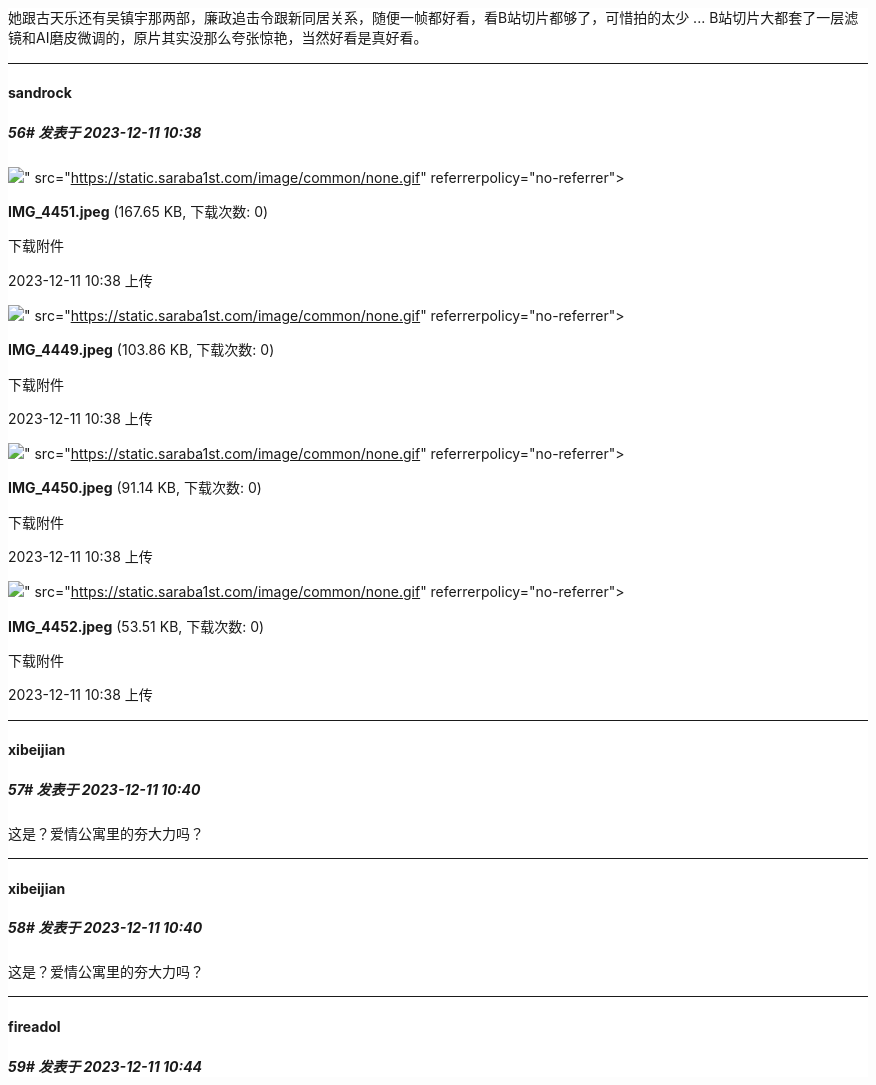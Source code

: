 她跟古天乐还有吴镇宇那两部，廉政追击令跟新同居关系，随便一帧都好看，看B站切片都够了，可惜拍的太少 ...</blockquote>
B站切片大都套了一层滤镜和AI磨皮微调的，原片其实没那么夸张惊艳，当然好看是真好看。

*****

####  sandrock  
##### 56#       发表于 2023-12-11 10:38

<img src="https://img.saraba1st.com/forum/202312/11/103809lcmodb74wy7oyb7h.jpeg" referrerpolicy="no-referrer">" src="https://static.saraba1st.com/image/common/none.gif" referrerpolicy="no-referrer">

<strong>IMG_4451.jpeg</strong> (167.65 KB, 下载次数: 0)

下载附件

2023-12-11 10:38 上传

<img src="https://img.saraba1st.com/forum/202312/11/103809ywt03mjmwecvw0v0.jpeg" referrerpolicy="no-referrer">" src="https://static.saraba1st.com/image/common/none.gif" referrerpolicy="no-referrer">

<strong>IMG_4449.jpeg</strong> (103.86 KB, 下载次数: 0)

下载附件

2023-12-11 10:38 上传

<img src="https://img.saraba1st.com/forum/202312/11/103809bwoyd23jz0mbang2.jpeg" referrerpolicy="no-referrer">" src="https://static.saraba1st.com/image/common/none.gif" referrerpolicy="no-referrer">

<strong>IMG_4450.jpeg</strong> (91.14 KB, 下载次数: 0)

下载附件

2023-12-11 10:38 上传

<img src="https://img.saraba1st.com/forum/202312/11/103809qnjtjt8otetzmg5z.jpeg" referrerpolicy="no-referrer">" src="https://static.saraba1st.com/image/common/none.gif" referrerpolicy="no-referrer">

<strong>IMG_4452.jpeg</strong> (53.51 KB, 下载次数: 0)

下载附件

2023-12-11 10:38 上传

*****

####  xibeijian  
##### 57#       发表于 2023-12-11 10:40

这是？爱情公寓里的夯大力吗？

*****

####  xibeijian  
##### 58#       发表于 2023-12-11 10:40

这是？爱情公寓里的夯大力吗？

*****

####  fireadol  
##### 59#       发表于 2023-12-11 10:44
